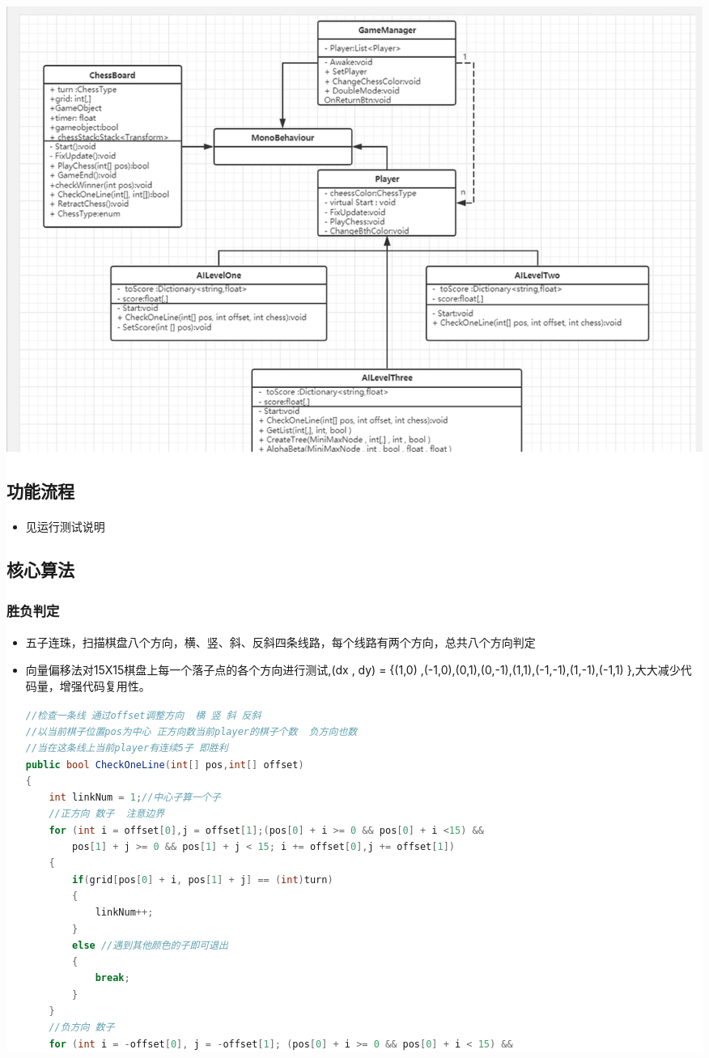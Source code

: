   ![](images/UML.png)


## 功能流程
- 见运行测试说明

## 核心算法
### 胜负判定
  - 五子连珠，扫描棋盘八个方向，横、竖、斜、反斜四条线路，每个线路有两个方向，总共八个方向判定
  - 向量偏移法对15X15棋盘上每一个落子点的各个方向进行测试,(dx , dy) = {(1,0) ,(-1,0),(0,1),(0,-1),(1,1),(-1,-1),(1,-1),(-1,1) },大大减少代码量，增强代码复用性。

    ```c#
    //检查一条线 通过offset调整方向  横 竖 斜 反斜
    //以当前棋子位置pos为中心 正方向数当前player的棋子个数  负方向也数
    //当在这条线上当前player有连续5子 即胜利
    public bool CheckOneLine(int[] pos,int[] offset)
    {
        int linkNum = 1;//中心子算一个子
        //正方向 数子  注意边界
        for (int i = offset[0],j = offset[1];(pos[0] + i >= 0 && pos[0] + i <15) &&
            pos[1] + j >= 0 && pos[1] + j < 15; i += offset[0],j += offset[1])
        {
            if(grid[pos[0] + i, pos[1] + j] == (int)turn)
            {
                linkNum++;
            }
            else //遇到其他颜色的子即可退出
            {
                break;
            }
        }
        //负方向 数子
        for (int i = -offset[0], j = -offset[1]; (pos[0] + i >= 0 && pos[0] + i < 15) &&